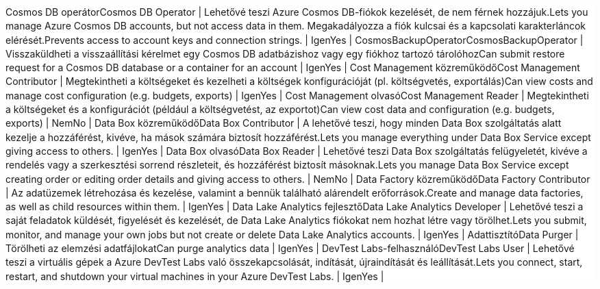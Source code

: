 <span data-ttu-id="f1f03-260">Cosmos DB operátor</span><span class="sxs-lookup"><span data-stu-id="f1f03-260">Cosmos DB Operator</span></span> | <span data-ttu-id="f1f03-261">Lehetővé teszi Azure Cosmos DB-fiókok kezelését, de nem férnek hozzájuk.</span><span class="sxs-lookup"><span data-stu-id="f1f03-261">Lets you manage Azure Cosmos DB accounts, but not access data in them.</span></span> <span data-ttu-id="f1f03-262">Megakadályozza a fiók kulcsai és a kapcsolati karakterláncok elérését.</span><span class="sxs-lookup"><span data-stu-id="f1f03-262">Prevents access to account keys and connection strings.</span></span> | <span data-ttu-id="f1f03-263">Igen</span><span class="sxs-lookup"><span data-stu-id="f1f03-263">Yes</span></span> | 
<span data-ttu-id="f1f03-264">CosmosBackupOperator</span><span class="sxs-lookup"><span data-stu-id="f1f03-264">CosmosBackupOperator</span></span> | <span data-ttu-id="f1f03-265">Visszaküldheti a visszaállítási kérelmet egy Cosmos DB adatbázishoz vagy egy fiókhoz tartozó tárolóhoz</span><span class="sxs-lookup"><span data-stu-id="f1f03-265">Can submit restore request for a Cosmos DB database or a container for an account</span></span> | <span data-ttu-id="f1f03-266">Igen</span><span class="sxs-lookup"><span data-stu-id="f1f03-266">Yes</span></span> | 
<span data-ttu-id="f1f03-267">Cost Management közreműködő</span><span class="sxs-lookup"><span data-stu-id="f1f03-267">Cost Management Contributor</span></span> | <span data-ttu-id="f1f03-268">Megtekintheti a költségeket és kezelheti a költségek konfigurációját (pl. költségvetés, exportálás)</span><span class="sxs-lookup"><span data-stu-id="f1f03-268">Can view costs and manage cost configuration (e.g. budgets, exports)</span></span> | <span data-ttu-id="f1f03-269">Igen</span><span class="sxs-lookup"><span data-stu-id="f1f03-269">Yes</span></span> | 
<span data-ttu-id="f1f03-270">Cost Management olvasó</span><span class="sxs-lookup"><span data-stu-id="f1f03-270">Cost Management Reader</span></span> | <span data-ttu-id="f1f03-271">Megtekintheti a költségeket és a konfigurációt (például a költségvetést, az exportot)</span><span class="sxs-lookup"><span data-stu-id="f1f03-271">Can view cost data and configuration (e.g. budgets, exports)</span></span> | <span data-ttu-id="f1f03-272">Nem</span><span class="sxs-lookup"><span data-stu-id="f1f03-272">No</span></span> | 
<span data-ttu-id="f1f03-273">Data Box közreműködő</span><span class="sxs-lookup"><span data-stu-id="f1f03-273">Data Box Contributor</span></span> | <span data-ttu-id="f1f03-274">A lehetővé teszi, hogy minden Data Box szolgáltatás alatt kezelje a hozzáférést, kivéve, ha mások számára biztosít hozzáférést.</span><span class="sxs-lookup"><span data-stu-id="f1f03-274">Lets you manage everything under Data Box Service except giving access to others.</span></span> | <span data-ttu-id="f1f03-275">Igen</span><span class="sxs-lookup"><span data-stu-id="f1f03-275">Yes</span></span> | 
<span data-ttu-id="f1f03-276">Data Box olvasó</span><span class="sxs-lookup"><span data-stu-id="f1f03-276">Data Box Reader</span></span> | <span data-ttu-id="f1f03-277">Lehetővé teszi Data Box szolgáltatás felügyeletét, kivéve a rendelés vagy a szerkesztési sorrend részleteit, és hozzáférést biztosít másoknak.</span><span class="sxs-lookup"><span data-stu-id="f1f03-277">Lets you manage Data Box Service except creating order or editing order details and giving access to others.</span></span> | <span data-ttu-id="f1f03-278">Nem</span><span class="sxs-lookup"><span data-stu-id="f1f03-278">No</span></span> | 
<span data-ttu-id="f1f03-279">Data Factory közreműködő</span><span class="sxs-lookup"><span data-stu-id="f1f03-279">Data Factory Contributor</span></span> | <span data-ttu-id="f1f03-280">Az adatüzemek létrehozása és kezelése, valamint a bennük található alárendelt erőforrások.</span><span class="sxs-lookup"><span data-stu-id="f1f03-280">Create and manage data factories, as well as child resources within them.</span></span> | <span data-ttu-id="f1f03-281">Igen</span><span class="sxs-lookup"><span data-stu-id="f1f03-281">Yes</span></span> | 
<span data-ttu-id="f1f03-282">Data Lake Analytics fejlesztő</span><span class="sxs-lookup"><span data-stu-id="f1f03-282">Data Lake Analytics Developer</span></span> | <span data-ttu-id="f1f03-283">Lehetővé teszi a saját feladatok küldését, figyelését és kezelését, de Data Lake Analytics fiókokat nem hozhat létre vagy törölhet.</span><span class="sxs-lookup"><span data-stu-id="f1f03-283">Lets you submit, monitor, and manage your own jobs but not create or delete Data Lake Analytics accounts.</span></span> | <span data-ttu-id="f1f03-284">Igen</span><span class="sxs-lookup"><span data-stu-id="f1f03-284">Yes</span></span> | 
<span data-ttu-id="f1f03-285">Adattisztító</span><span class="sxs-lookup"><span data-stu-id="f1f03-285">Data Purger</span></span> | <span data-ttu-id="f1f03-286">Törölheti az elemzési adatfájlokat</span><span class="sxs-lookup"><span data-stu-id="f1f03-286">Can purge analytics data</span></span> | <span data-ttu-id="f1f03-287">Igen</span><span class="sxs-lookup"><span data-stu-id="f1f03-287">Yes</span></span> | 
<span data-ttu-id="f1f03-288">DevTest Labs-felhasználó</span><span class="sxs-lookup"><span data-stu-id="f1f03-288">DevTest Labs User</span></span> | <span data-ttu-id="f1f03-289">Lehetővé teszi a virtuális gépek a Azure DevTest Labs való összekapcsolását, indítását, újraindítását és leállítását.</span><span class="sxs-lookup"><span data-stu-id="f1f03-289">Lets you connect, start, restart, and shutdown your virtual machines in your Azure DevTest Labs.</span></span> | <span data-ttu-id="f1f03-290">Igen</span><span class="sxs-lookup"><span data-stu-id="f1f03-290">Yes</span></span> | 